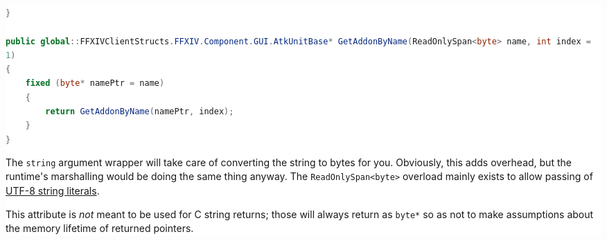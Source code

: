 ```csharp
}

public global::FFXIVClientStructs.FFXIV.Component.GUI.AtkUnitBase* GetAddonByName(ReadOnlySpan<byte> name, int index = 1)
{
    fixed (byte* namePtr = name)
    {
        return GetAddonByName(namePtr, index);
    }
}
```

The `string` argument wrapper will take care of converting the string to bytes for you. Obviously, this adds overhead, but the runtime's marshalling would be doing the same thing anyway. The `ReadOnlySpan<byte>` overload mainly exists to allow passing of [UTF-8 string literals](https://learn.microsoft.com/en-us/dotnet/csharp/language-reference/proposals/csharp-11.0/utf8-string-literals?source=recommendations).

This attribute is *not* meant to be used for C string returns; those will always return as `byte*` so as not to make assumptions about the memory lifetime of returned pointers.
